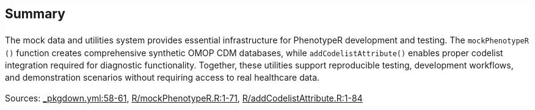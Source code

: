 ## Summary

The mock data and utilities system provides essential infrastructure for PhenotypeR development and testing. The `mockPhenotypeR()` function creates comprehensive synthetic OMOP CDM databases, while `addCodelistAttribute()` enables proper codelist integration required for diagnostic functionality. Together, these utilities support reproducible testing, development workflows, and demonstration scenarios without requiring access to real healthcare data.

Sources: [_pkgdown.yml:58-61](), [R/mockPhenotypeR.R:1-71](), [R/addCodelistAttribute.R:1-84]()